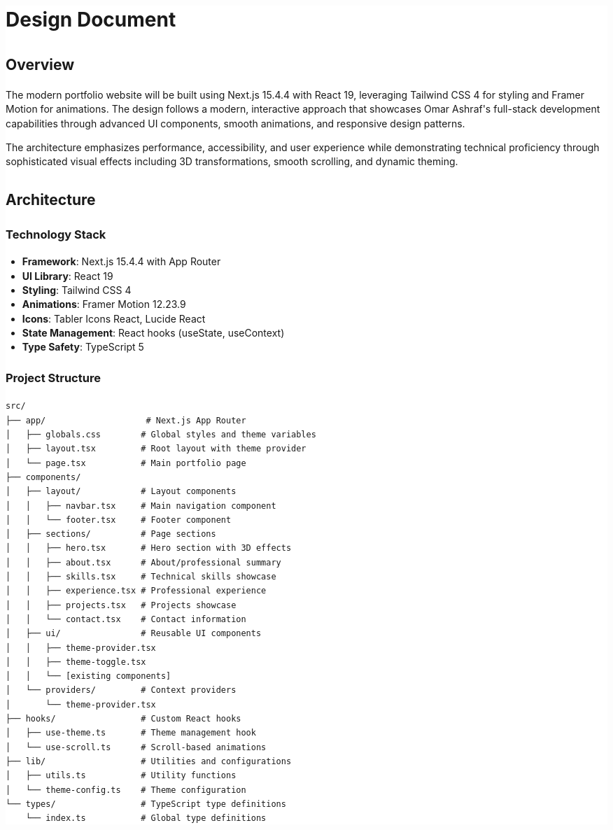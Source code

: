 # Design Document

## Overview

The modern portfolio website will be built using Next.js 15.4.4 with React 19, leveraging Tailwind CSS 4 for styling and Framer Motion for animations. The design follows a modern, interactive approach that showcases Omar Ashraf's full-stack development capabilities through advanced UI components, smooth animations, and responsive design patterns.

The architecture emphasizes performance, accessibility, and user experience while demonstrating technical proficiency through sophisticated visual effects including 3D transformations, smooth scrolling, and dynamic theming.

## Architecture

### Technology Stack
- **Framework**: Next.js 15.4.4 with App Router
- **UI Library**: React 19
- **Styling**: Tailwind CSS 4
- **Animations**: Framer Motion 12.23.9
- **Icons**: Tabler Icons React, Lucide React
- **State Management**: React hooks (useState, useContext)
- **Type Safety**: TypeScript 5

### Project Structure
```
src/
├── app/                    # Next.js App Router
│   ├── globals.css        # Global styles and theme variables
│   ├── layout.tsx         # Root layout with theme provider
│   └── page.tsx           # Main portfolio page
├── components/
│   ├── layout/            # Layout components
│   │   ├── navbar.tsx     # Main navigation component
│   │   └── footer.tsx     # Footer component
│   ├── sections/          # Page sections
│   │   ├── hero.tsx       # Hero section with 3D effects
│   │   ├── about.tsx      # About/professional summary
│   │   ├── skills.tsx     # Technical skills showcase
│   │   ├── experience.tsx # Professional experience
│   │   ├── projects.tsx   # Projects showcase
│   │   └── contact.tsx    # Contact information
│   ├── ui/                # Reusable UI components
│   │   ├── theme-provider.tsx
│   │   ├── theme-toggle.tsx
│   │   └── [existing components]
│   └── providers/         # Context providers
│       └── theme-provider.tsx
├── hooks/                 # Custom React hooks
│   ├── use-theme.ts       # Theme management hook
│   └── use-scroll.ts      # Scroll-based animations
├── lib/                   # Utilities and configurations
│   ├── utils.ts           # Utility functions
│   └── theme-config.ts    # Theme configuration
└── types/                 # TypeScript type definitions
    └── index.ts           # Global type definitions
```

